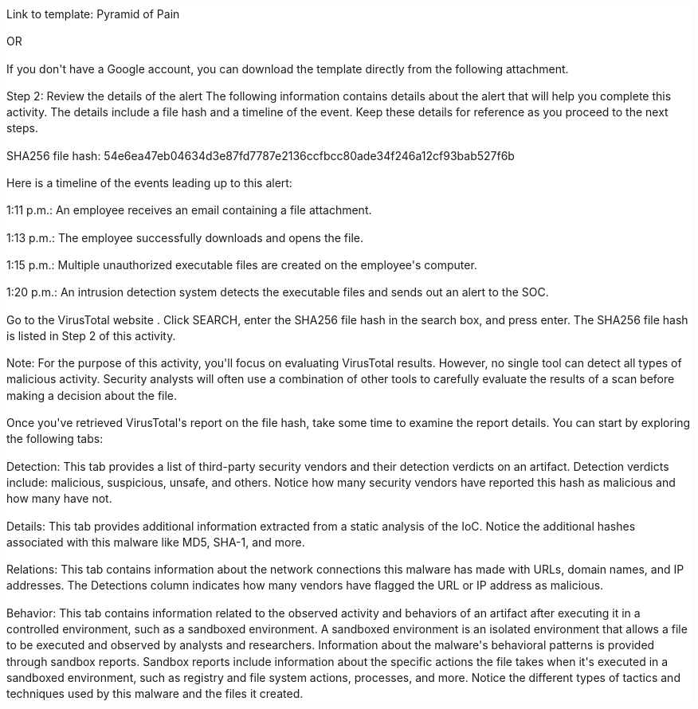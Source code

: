 Link to template: 
Pyramid of Pain

OR

If you don't have a Google account, you can download the template directly from the following attachment.



Step 2: Review the details of the alert
The following information contains details about the alert that will help you complete this activity. The details include a file hash and a timeline of the event. Keep these details for reference as you proceed to the next steps.

SHA256 file hash: 54e6ea47eb04634d3e87fd7787e2136ccfbcc80ade34f246a12cf93bab527f6b

Here is a timeline of the events leading up to this alert:

1:11 p.m.: An employee receives an email containing a file attachment.

1:13 p.m.: The employee successfully downloads and opens the file.

1:15 p.m.: Multiple unauthorized executable files are created on the employee's computer.

1:20 p.m.: An intrusion detection system detects the executable files and sends out an alert to the SOC.

Go to the 
VirusTotal website
. Click SEARCH, enter the SHA256 file hash in the search box, and press enter. The SHA256 file hash is listed in Step 2 of this activity.

Note: For the purpose of this activity, you'll focus on evaluating VirusTotal results. However, no single tool can detect all types of malicious activity. Security analysts will often use a combination of other tools to carefully evaluate the results of a scan before making a decision about the file.

Once you've retrieved VirusTotal's report on the file hash, take some time to examine the report details. You can start by exploring the following tabs:

Detection: This tab provides a list of third-party security vendors and their detection verdicts on an artifact. Detection verdicts include: malicious, suspicious, unsafe, and others. Notice how many security vendors have reported this hash as malicious and how many have not.

Details: This tab provides additional information extracted from a static analysis of the IoC. Notice the additional hashes associated with this malware like MD5, SHA-1, and more. 

Relations: This tab contains information about the network connections this malware has made with URLs, domain names, and IP addresses. The Detections column indicates how many vendors have flagged the URL or IP address as malicious.

Behavior: This tab contains information related to the observed activity and behaviors of an artifact after executing it in a controlled environment, such as a sandboxed environment. A sandboxed environment is an isolated environment that allows a file to be executed and observed by analysts and researchers. Information about the malware's behavioral patterns is provided through sandbox reports. Sandbox reports include information about the specific actions the file takes when it's executed in a sandboxed environment, such as registry and file system actions, processes, and more. Notice the different types of tactics and techniques used by this malware and the files it created.
